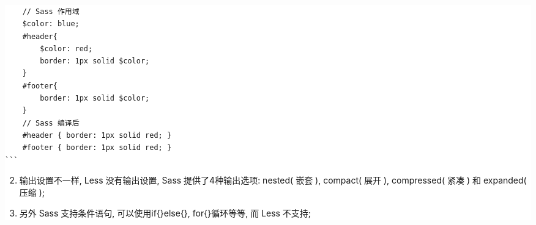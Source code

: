         // Sass 作用域
        $color: blue;
        #header{
            $color: red;
            border: 1px solid $color;
        }
        #footer{
            border: 1px solid $color;
        }
        // Sass 编译后
        #header { border: 1px solid red; }
        #footer { border: 1px solid red; }
    ```
    
 2. 输出设置不一样, Less 没有输出设置, Sass 提供了4种输出选项: nested( 嵌套 ), compact( 展开 ), compressed( 紧凑 ) 和 expanded( 压缩 );

 3. 另外 Sass 支持条件语句, 可以使用if{}else{}, for{}循环等等, 而 Less 不支持;